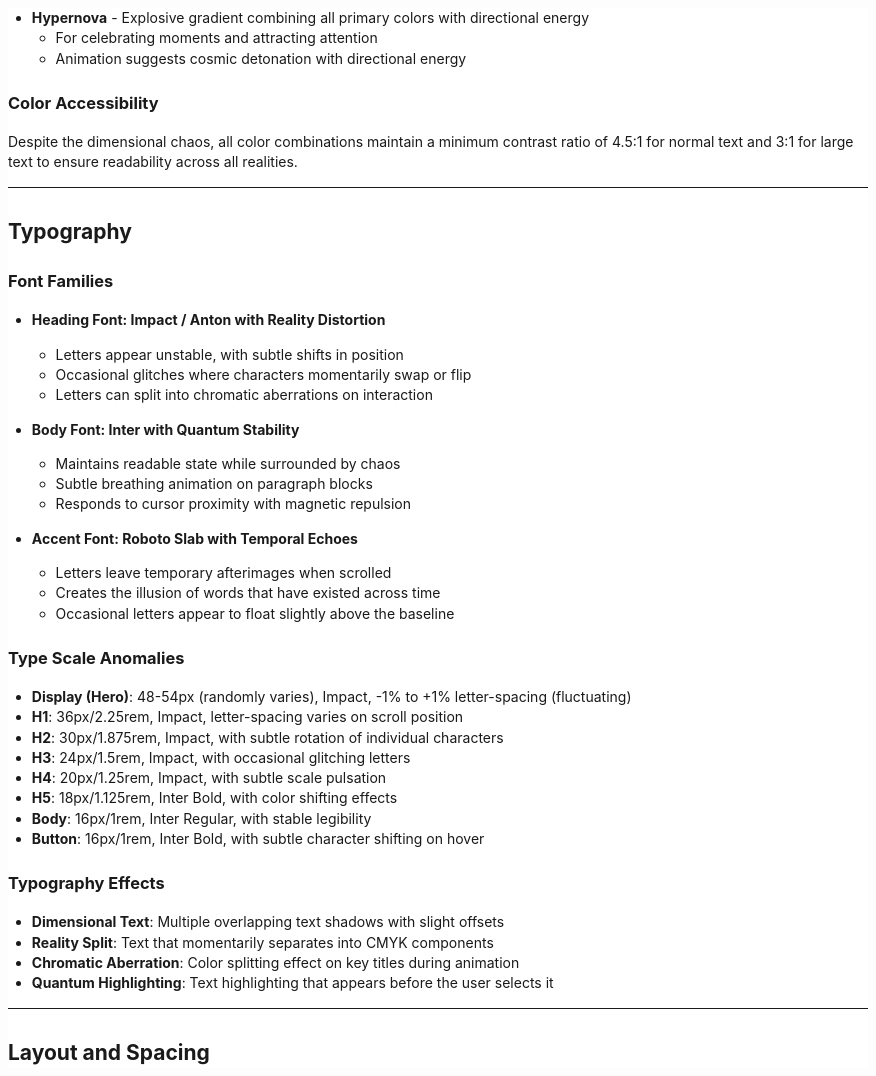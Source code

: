 - **Hypernova** - Explosive gradient combining all primary colors with directional energy
  - For celebrating moments and attracting attention
  - Animation suggests cosmic detonation with directional energy

### Color Accessibility

Despite the dimensional chaos, all color combinations maintain a minimum contrast ratio of 4.5:1 for normal text and 3:1 for large text to ensure readability across all realities.

---

## Typography

### Font Families

- **Heading Font: Impact / Anton with Reality Distortion**
  - Letters appear unstable, with subtle shifts in position
  - Occasional glitches where characters momentarily swap or flip
  - Letters can split into chromatic aberrations on interaction

- **Body Font: Inter with Quantum Stability**
  - Maintains readable state while surrounded by chaos
  - Subtle breathing animation on paragraph blocks
  - Responds to cursor proximity with magnetic repulsion

- **Accent Font: Roboto Slab with Temporal Echoes**
  - Letters leave temporary afterimages when scrolled
  - Creates the illusion of words that have existed across time
  - Occasional letters appear to float slightly above the baseline

### Type Scale Anomalies

- **Display (Hero)**: 48-54px (randomly varies), Impact, -1% to +1% letter-spacing (fluctuating)
- **H1**: 36px/2.25rem, Impact, letter-spacing varies on scroll position
- **H2**: 30px/1.875rem, Impact, with subtle rotation of individual characters
- **H3**: 24px/1.5rem, Impact, with occasional glitching letters
- **H4**: 20px/1.25rem, Impact, with subtle scale pulsation
- **H5**: 18px/1.125rem, Inter Bold, with color shifting effects
- **Body**: 16px/1rem, Inter Regular, with stable legibility
- **Button**: 16px/1rem, Inter Bold, with subtle character shifting on hover

### Typography Effects

- **Dimensional Text**: Multiple overlapping text shadows with slight offsets
- **Reality Split**: Text that momentarily separates into CMYK components
- **Chromatic Aberration**: Color splitting effect on key titles during animation
- **Quantum Highlighting**: Text highlighting that appears before the user selects it

---

## Layout and Spacing
